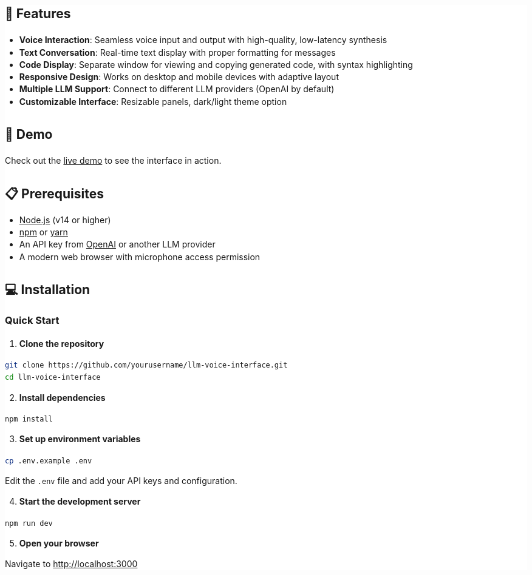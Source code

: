 ## 🌟 Features

- **Voice Interaction**: Seamless voice input and output with high-quality, low-latency synthesis
- **Text Conversation**: Real-time text display with proper formatting for messages
- **Code Display**: Separate window for viewing and copying generated code, with syntax highlighting
- **Responsive Design**: Works on desktop and mobile devices with adaptive layout
- **Multiple LLM Support**: Connect to different LLM providers (OpenAI by default)
- **Customizable Interface**: Resizable panels, dark/light theme option

## 🚀 Demo

Check out the [live demo](https://your-demo-url.com) to see the interface in action.

## 📋 Prerequisites

- [Node.js](https://nodejs.org/) (v14 or higher)
- [npm](https://www.npmjs.com/) or [yarn](https://yarnpkg.com/)
- An API key from [OpenAI](https://openai.com/) or another LLM provider
- A modern web browser with microphone access permission

## 💻 Installation

### Quick Start

1. **Clone the repository**

```bash
git clone https://github.com/yourusername/llm-voice-interface.git
cd llm-voice-interface
```

2. **Install dependencies**

```bash
npm install
```

3. **Set up environment variables**

```bash
cp .env.example .env
```

Edit the `.env` file and add your API keys and configuration.

4. **Start the development server**

```bash
npm run dev
```

5. **Open your browser**

Navigate to [http://localhost:3000](http://localhost:3000)
